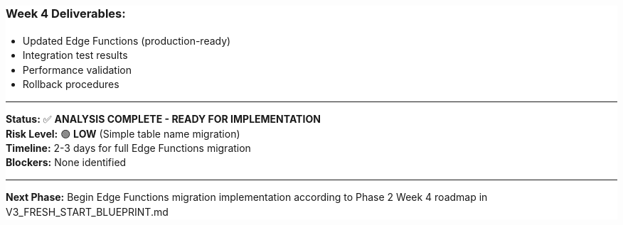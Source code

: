 ### **Week 4 Deliverables:**
- Updated Edge Functions (production-ready)
- Integration test results
- Performance validation
- Rollback procedures

---

**Status:** ✅ **ANALYSIS COMPLETE - READY FOR IMPLEMENTATION**  
**Risk Level:** 🟢 **LOW** (Simple table name migration)  
**Timeline:** 2-3 days for full Edge Functions migration  
**Blockers:** None identified

---

**Next Phase:** Begin Edge Functions migration implementation according to Phase 2 Week 4 roadmap in V3_FRESH_START_BLUEPRINT.md